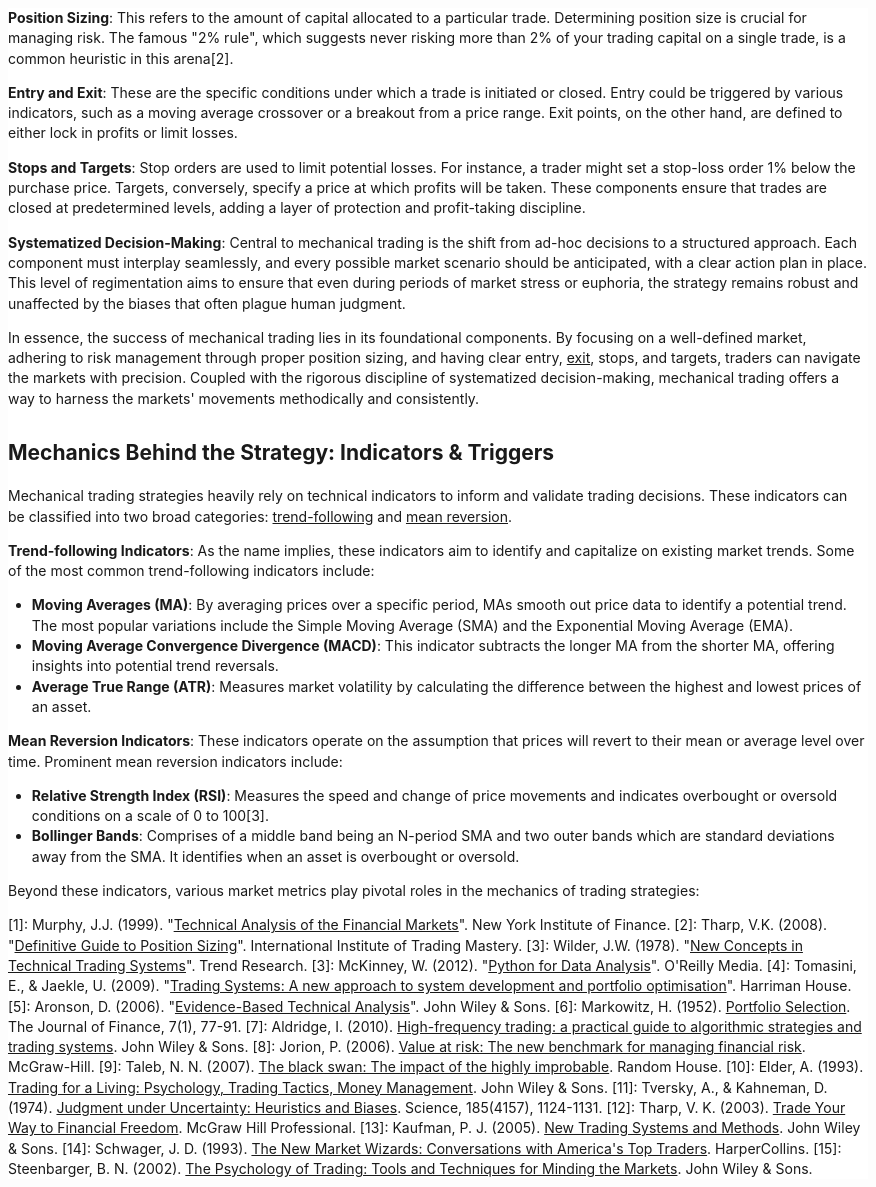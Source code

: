 **Position Sizing**: This refers to the amount of capital allocated to a particular trade. Determining position size is crucial for managing risk. The famous "2% rule", which suggests never risking more than 2% of your trading capital on a single trade, is a common heuristic in this arena[2].

**Entry and Exit**: These are the specific conditions under which a trade is initiated or closed. Entry could be triggered by various indicators, such as a moving average crossover or a breakout from a price range. Exit points, on the other hand, are defined to either lock in profits or limit losses.

**Stops and Targets**: Stop orders are used to limit potential losses. For instance, a trader might set a stop-loss order 1% below the purchase price. Targets, conversely, specify a price at which profits will be taken. These components ensure that trades are closed at predetermined levels, adding a layer of protection and profit-taking discipline.

**Systematized Decision-Making**: Central to mechanical trading is the shift from ad-hoc decisions to a structured approach. Each component must interplay seamlessly, and every possible market scenario should be anticipated, with a clear action plan in place. This level of regimentation aims to ensure that even during periods of market stress or euphoria, the strategy remains robust and unaffected by the biases that often plague human judgment.

In essence, the success of mechanical trading lies in its foundational components. By focusing on a well-defined market, adhering to risk management through proper position sizing, and having clear entry, [exit](/wiki/exit-strategy), stops, and targets, traders can navigate the markets with precision. Coupled with the rigorous discipline of systematized decision-making, mechanical trading offers a way to harness the markets' movements methodically and consistently.

## Mechanics Behind the Strategy: Indicators & Triggers

Mechanical trading strategies heavily rely on technical indicators to inform and validate trading decisions. These indicators can be classified into two broad categories: [trend-following](https://paperswithbacktest.com/paper/does-trend-following-work-on-stocks) and [mean reversion](https://paperswithbacktest.com/paper/pairs-trading-performance-of-a-relative-value-[arbitrage](/wiki/arbitrage)-rule).

**Trend-following Indicators**: As the name implies, these indicators aim to identify and capitalize on existing market trends. Some of the most common trend-following indicators include:

- **Moving Averages (MA)**: By averaging prices over a specific period, MAs smooth out price data to identify a potential trend. The most popular variations include the Simple Moving Average (SMA) and the Exponential Moving Average (EMA).
- **Moving Average Convergence Divergence (MACD)**: This indicator subtracts the longer MA from the shorter MA, offering insights into potential trend reversals.
- **Average True Range (ATR)**: Measures market volatility by calculating the difference between the highest and lowest prices of an asset.

**Mean Reversion Indicators**: These indicators operate on the assumption that prices will revert to their mean or average level over time. Prominent mean reversion indicators include:

- **Relative Strength Index (RSI)**: Measures the speed and change of price movements and indicates overbought or oversold conditions on a scale of 0 to 100[3].
- **Bollinger Bands**: Comprises of a middle band being an N-period SMA and two outer bands which are standard deviations away from the SMA. It identifies when an asset is overbought or oversold.

Beyond these indicators, various market metrics play pivotal roles in the mechanics of trading strategies:


[1]: Murphy, J.J. (1999). "[Technical Analysis of the Financial Markets](https://www.amazon.com/Technical-Analysis-Financial-Markets-Comprehensive/dp/0735200661)". New York Institute of Finance.
[2]: Tharp, V.K. (2008). "[Definitive Guide to Position Sizing](https://www.amazon.com/Definitive-Guide-Position-Sizing-Objectives/dp/0935219099)". International Institute of Trading Mastery.
[3]: Wilder, J.W. (1978). "[New Concepts in Technical Trading Systems](https://www.amazon.com/New-Concepts-Technical-Trading-Systems/dp/0894590278)". Trend Research.
[3]: McKinney, W. (2012). "[Python for Data Analysis](https://www.oreilly.com/library/view/python-for-data/9781449323592/)". O'Reilly Media.
[4]: Tomasini, E., & Jaekle, U. (2009). "[Trading Systems: A new approach to system development and portfolio optimisation](https://www.amazon.com/Trading-Systems-Development-Portfolio-Optimisation/dp/1905641796)". Harriman House.
[5]: Aronson, D. (2006). "[Evidence-Based Technical Analysis](https://onlinelibrary.wiley.com/doi/book/10.1002/9781118268315)". John Wiley & Sons.
[6]: Markowitz, H. (1952). [Portfolio Selection](https://www.jstor.org/stable/2975974). The Journal of Finance, 7(1), 77-91.
[7]: Aldridge, I. (2010). [High-frequency trading: a practical guide to algorithmic strategies and trading systems](https://www.amazon.com/High-Frequency-Trading-Practical-Algorithmic-Strategies/dp/1118343506). John Wiley & Sons.
[8]: Jorion, P. (2006). [Value at risk: The new benchmark for managing financial risk](https://www.amazon.com/Value-Risk-Benchmark-Managing-Financial/dp/0071355022). McGraw-Hill.
[9]: Taleb, N. N. (2007). [The black swan: The impact of the highly improbable](https://www.amazon.com/Black-Swan-Improbable-Robustness-Fragility/dp/081297381X). Random House.
[10]: Elder, A. (1993). [Trading for a Living: Psychology, Trading Tactics, Money Management](https://www.amazon.com/Trading-Living-Psychology-Tactics-Management/dp/0471592242). John Wiley & Sons.
[11]: Tversky, A., & Kahneman, D. (1974). [Judgment under Uncertainty: Heuristics and Biases](https://www.science.org/doi/10.1126/science.185.4157.1124). Science, 185(4157), 1124-1131.
[12]: Tharp, V. K. (2003). [Trade Your Way to Financial Freedom](https://www.amazon.com/Trade-Your-Way-Financial-Freedom/dp/007147871X). McGraw Hill Professional.
[13]: Kaufman, P. J. (2005). [New Trading Systems and Methods](https://www.amazon.com/Trading-Systems-Methods-Wiley/dp/1119605350). John Wiley & Sons.
[14]: Schwager, J. D. (1993). [The New Market Wizards: Conversations with America's Top Traders](https://www.amazon.com/New-Market-Wizards-Conversations-Americas/dp/0887306675). HarperCollins.
[15]: Steenbarger, B. N. (2002). [The Psychology of Trading: Tools and Techniques for Minding the Markets](https://www.amazon.fr/Psychology-Trading-Techniques-Minding-Markets/dp/0471267619). John Wiley & Sons.